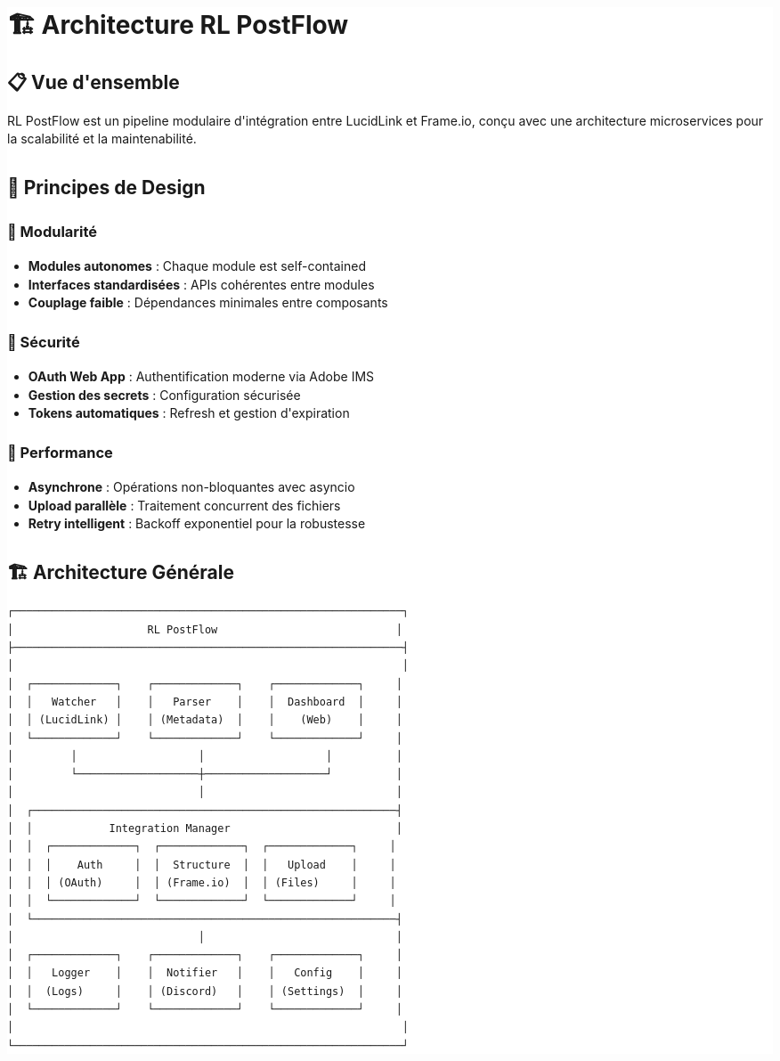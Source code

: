 # 🏗️ Architecture RL PostFlow

## 📋 Vue d'ensemble

RL PostFlow est un pipeline modulaire d'intégration entre LucidLink et Frame.io, conçu avec une architecture microservices pour la scalabilité et la maintenabilité.

## 🎯 Principes de Design

### 🔧 Modularité
- **Modules autonomes** : Chaque module est self-contained
- **Interfaces standardisées** : APIs cohérentes entre modules
- **Couplage faible** : Dépendances minimales entre composants

### 🔐 Sécurité
- **OAuth Web App** : Authentification moderne via Adobe IMS
- **Gestion des secrets** : Configuration sécurisée
- **Tokens automatiques** : Refresh et gestion d'expiration

### 🚀 Performance
- **Asynchrone** : Opérations non-bloquantes avec asyncio
- **Upload parallèle** : Traitement concurrent des fichiers
- **Retry intelligent** : Backoff exponentiel pour la robustesse

## 🏗️ Architecture Générale

```
┌─────────────────────────────────────────────────────────────┐
│                     RL PostFlow                            │
├─────────────────────────────────────────────────────────────┤
│                                                             │
│  ┌─────────────┐    ┌─────────────┐    ┌─────────────┐     │
│  │   Watcher   │    │   Parser    │    │  Dashboard  │     │
│  │ (LucidLink) │    │ (Metadata)  │    │    (Web)    │     │
│  └─────────────┘    └─────────────┘    └─────────────┘     │
│         │                   │                   │          │
│         └───────────────────┼───────────────────┘          │
│                             │                              │
│  ┌─────────────────────────────────────────────────────────┤
│  │            Integration Manager                          │
│  │  ┌─────────────┐  ┌─────────────┐  ┌─────────────┐     │
│  │  │    Auth     │  │  Structure  │  │   Upload    │     │
│  │  │ (OAuth)     │  │ (Frame.io)  │  │ (Files)     │     │
│  │  └─────────────┘  └─────────────┘  └─────────────┘     │
│  └─────────────────────────────────────────────────────────┤
│                             │                              │
│  ┌─────────────┐    ┌─────────────┐    ┌─────────────┐     │
│  │   Logger    │    │  Notifier   │    │   Config    │     │
│  │  (Logs)     │    │ (Discord)   │    │ (Settings)  │     │
│  └─────────────┘    └─────────────┘    └─────────────┘     │
│                                                             │
└─────────────────────────────────────────────────────────────┘
```
